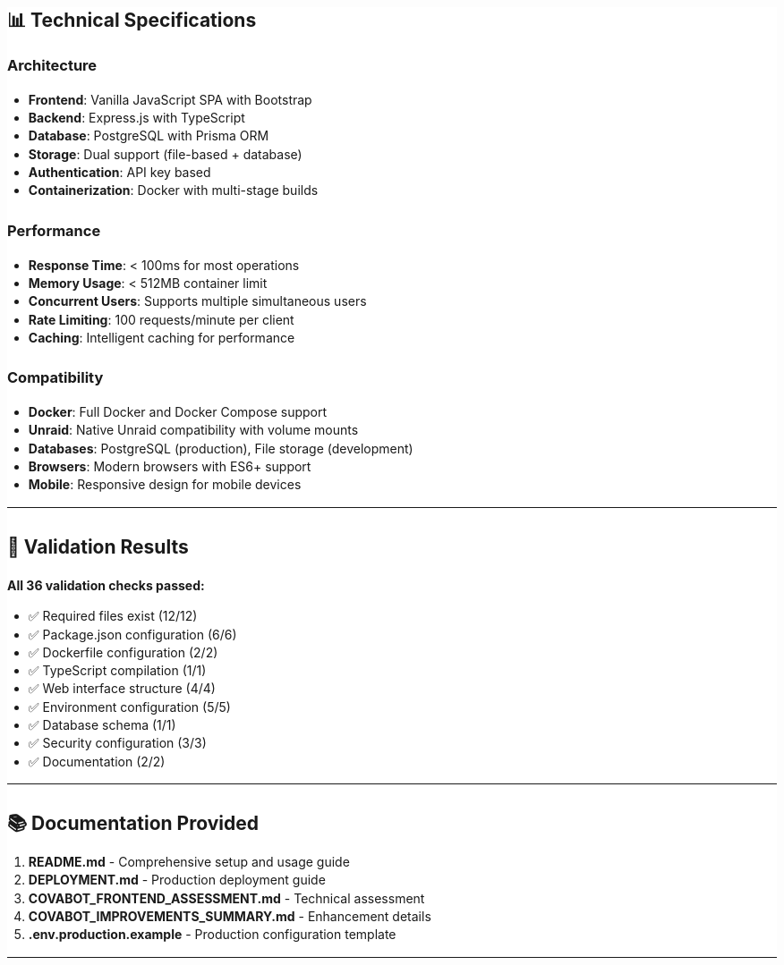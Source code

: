## 📊 **Technical Specifications**

### **Architecture**
- **Frontend**: Vanilla JavaScript SPA with Bootstrap
- **Backend**: Express.js with TypeScript
- **Database**: PostgreSQL with Prisma ORM
- **Storage**: Dual support (file-based + database)
- **Authentication**: API key based
- **Containerization**: Docker with multi-stage builds

### **Performance**
- **Response Time**: < 100ms for most operations
- **Memory Usage**: < 512MB container limit
- **Concurrent Users**: Supports multiple simultaneous users
- **Rate Limiting**: 100 requests/minute per client
- **Caching**: Intelligent caching for performance

### **Compatibility**
- **Docker**: Full Docker and Docker Compose support
- **Unraid**: Native Unraid compatibility with volume mounts
- **Databases**: PostgreSQL (production), File storage (development)
- **Browsers**: Modern browsers with ES6+ support
- **Mobile**: Responsive design for mobile devices

---

## 🧪 **Validation Results**

**All 36 validation checks passed:**
- ✅ Required files exist (12/12)
- ✅ Package.json configuration (6/6)
- ✅ Dockerfile configuration (2/2)
- ✅ TypeScript compilation (1/1)
- ✅ Web interface structure (4/4)
- ✅ Environment configuration (5/5)
- ✅ Database schema (1/1)
- ✅ Security configuration (3/3)
- ✅ Documentation (2/2)

---

## 📚 **Documentation Provided**

1. **README.md** - Comprehensive setup and usage guide
2. **DEPLOYMENT.md** - Production deployment guide
3. **COVABOT_FRONTEND_ASSESSMENT.md** - Technical assessment
4. **COVABOT_IMPROVEMENTS_SUMMARY.md** - Enhancement details
5. **.env.production.example** - Production configuration template

---
